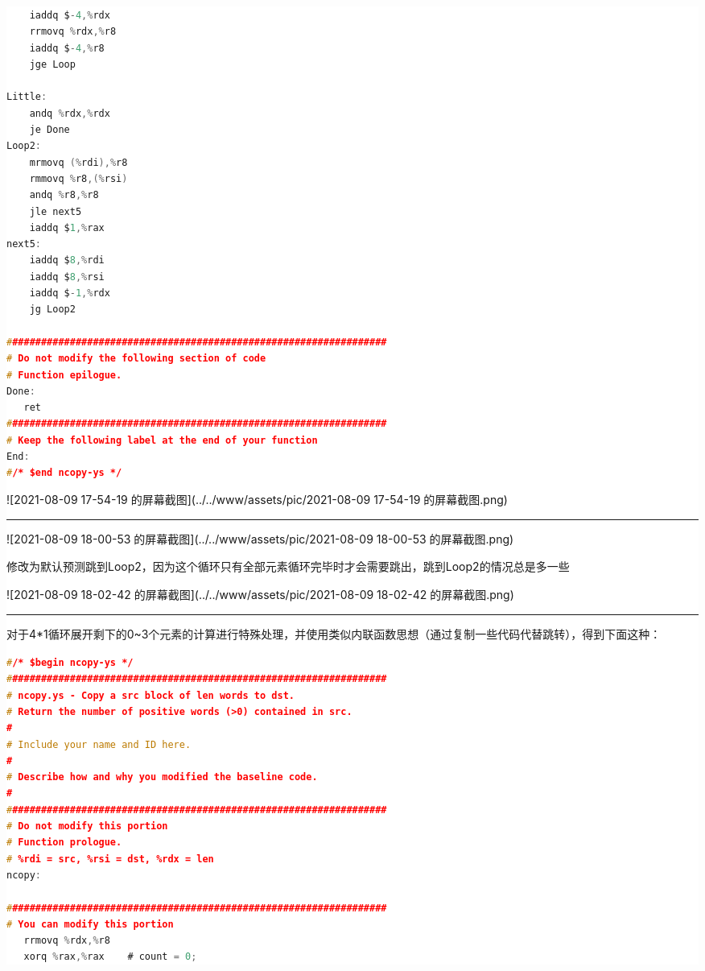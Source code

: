 ```c
    iaddq $-4,%rdx
    rrmovq %rdx,%r8
    iaddq $-4,%r8
    jge Loop

Little:
    andq %rdx,%rdx
    je Done
Loop2:
    mrmovq (%rdi),%r8
    rmmovq %r8,(%rsi)
    andq %r8,%r8
    jle next5
    iaddq $1,%rax
next5:
    iaddq $8,%rdi
    iaddq $8,%rsi
    iaddq $-1,%rdx
    jg Loop2

##################################################################
# Do not modify the following section of code
# Function epilogue.
Done:
   ret
##################################################################
# Keep the following label at the end of your function
End:
#/* $end ncopy-ys */
```

![2021-08-09 17-54-19 的屏幕截图](../../www/assets/pic/2021-08-09 17-54-19 的屏幕截图.png)

---

![2021-08-09 18-00-53 的屏幕截图](../../www/assets/pic/2021-08-09 18-00-53 的屏幕截图.png)

修改为默认预测跳到Loop2，因为这个循环只有全部元素循环完毕时才会需要跳出，跳到Loop2的情况总是多一些

![2021-08-09 18-02-42 的屏幕截图](../../www/assets/pic/2021-08-09 18-02-42 的屏幕截图.png)

---

对于4*1循环展开剩下的0~3个元素的计算进行特殊处理，并使用类似内联函数思想（通过复制一些代码代替跳转），得到下面这种：

```c
#/* $begin ncopy-ys */
##################################################################
# ncopy.ys - Copy a src block of len words to dst.
# Return the number of positive words (>0) contained in src.
#
# Include your name and ID here.
#
# Describe how and why you modified the baseline code.
#
##################################################################
# Do not modify this portion
# Function prologue.
# %rdi = src, %rsi = dst, %rdx = len
ncopy:

##################################################################
# You can modify this portion
   rrmovq %rdx,%r8
   xorq %rax,%rax    # count = 0;
```